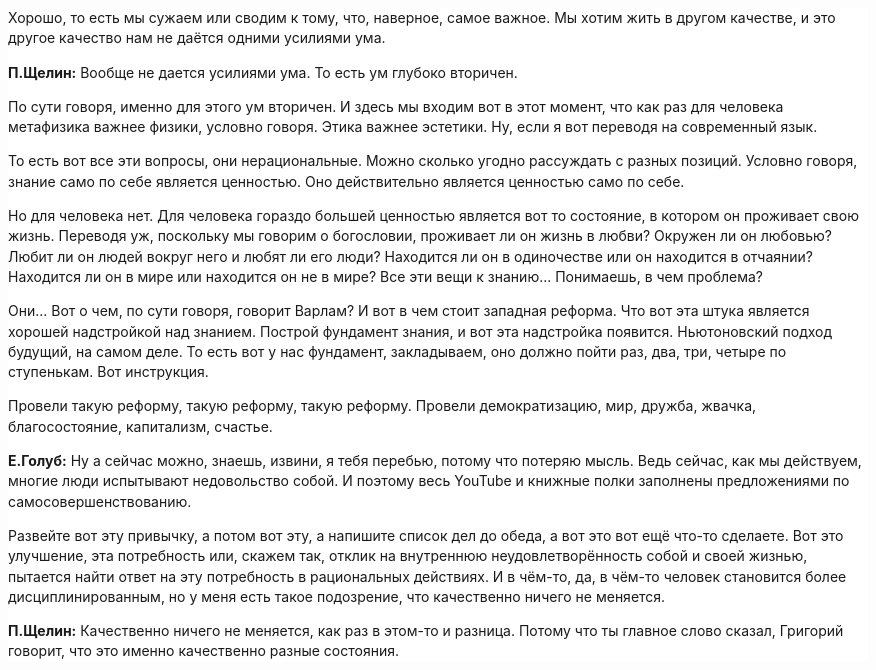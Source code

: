 Хорошо, то есть мы сужаем или сводим к тому, что, наверное, самое важное.
Мы хотим жить в другом качестве, и это другое качество нам не даётся одними усилиями ума.

**П.Щелин:**
Вообще не дается усилиями ума.
То есть ум глубоко вторичен.

По сути говоря, именно для этого ум вторичен.
И здесь мы входим вот в этот момент, что как раз для человека метафизика важнее физики, условно говоря.
Этика важнее эстетики.
Ну, если я вот переводя на современный язык.

То есть вот все эти вопросы, они нерациональные.
Можно сколько угодно рассуждать с разных позиций.
Условно говоря, знание само по себе является ценностью.
Оно действительно является ценностью само по себе.

Но для человека нет.
Для человека гораздо большей ценностью является вот то состояние, в котором он проживает свою жизнь.
Переводя уж, поскольку мы говорим о богословии, проживает ли он жизнь в любви?
Окружен ли он любовью?
Любит ли он людей вокруг него и любят ли его люди?
Находится ли он в одиночестве или он находится в отчаянии?
Находится ли он в мире или находится он не в мире?
Все эти вещи к знанию...
Понимаешь, в чем проблема?

Они...
Вот о чем, по сути говоря, говорит Варлам?
И вот в чем стоит западная реформа.
Что вот эта штука является хорошей надстройкой над знанием.
Построй фундамент знания, и вот эта надстройка появится.
Ньютоновский подход будущий, на самом деле.
То есть вот у нас фундамент, закладываем, оно должно пойти раз, два, три, четыре по ступенькам.
Вот инструкция.

Провели такую реформу, такую реформу, такую реформу.
Провели демократизацию, мир, дружба, жвачка, благосостояние, капитализм, счастье.

**Е.Голуб:**
Ну а сейчас можно, знаешь, извини, я тебя перебью, потому что потеряю мысль.
Ведь сейчас, как мы действуем, многие люди испытывают недовольство собой.
И поэтому весь YouTube и книжные полки заполнены предложениями по самосовершенствованию.

Развейте вот эту привычку, а потом вот эту, а напишите список дел до обеда, а вот это вот ещё что-то сделаете.
Вот это улучшение, эта потребность или, скажем так, отклик на внутреннюю неудовлетворённость собой и своей жизнью, пытается найти ответ на эту потребность в рациональных действиях.
И в чём-то, да, в чём-то человек становится более дисциплинированным, но у меня есть такое подозрение, что качественно ничего не меняется.

**П.Щелин:**
Качественно ничего не меняется, как раз в этом-то и разница.
Потому что ты главное слово сказал, Григорий говорит, что это именно качественно разные состояния.

